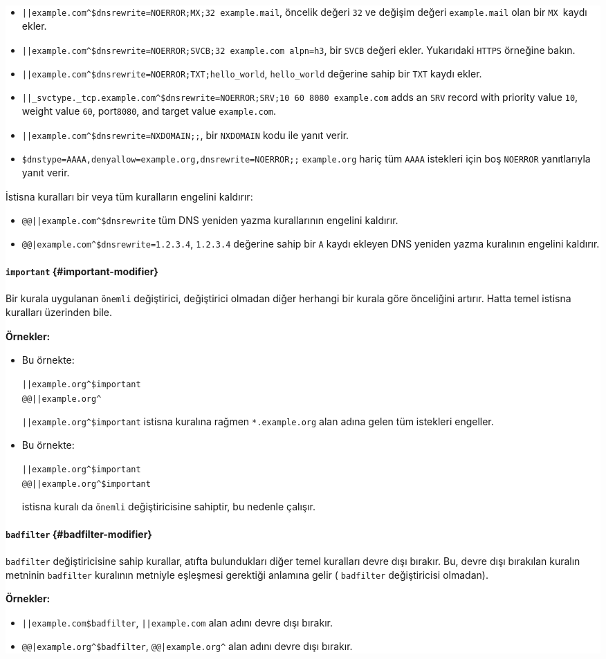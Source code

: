 - `||example.com^$dnsrewrite=NOERROR;MX;32 example.mail`, öncelik değeri `32` ve değişim değeri `example.mail` olan bir `MX `kaydı ekler.

- `||example.com^$dnsrewrite=NOERROR;SVCB;32 example.com alpn=h3`, bir `SVCB` değeri ekler. Yukarıdaki `HTTPS` örneğine bakın.

- `||example.com^$dnsrewrite=NOERROR;TXT;hello_world`, `hello_world` değerine sahip bir `TXT` kaydı ekler.

- `||_svctype._tcp.example.com^$dnsrewrite=NOERROR;SRV;10 60 8080 example.com` adds an `SRV` record with priority value `10`, weight value `60`, port`8080`, and target value `example.com`.

- `||example.com^$dnsrewrite=NXDOMAIN;;`, bir `NXDOMAIN` kodu ile yanıt verir.

- `$dnstype=AAAA,denyallow=example.org,dnsrewrite=NOERROR;;` `example.org` hariç tüm `AAAA` istekleri için boş `NOERROR` yanıtlarıyla yanıt verir.

İstisna kuralları bir veya tüm kuralların engelini kaldırır:

- `@@||example.com^$dnsrewrite` tüm DNS yeniden yazma kurallarının engelini kaldırır.

- `@@|example.com^$dnsrewrite=1.2.3.4`, `1.2.3.4` değerine sahip bir `A` kaydı ekleyen DNS yeniden yazma kuralının engelini kaldırır.

#### `important` {#important-modifier}

Bir kurala uygulanan `önemli` değiştirici, değiştirici olmadan diğer herhangi bir kurala göre önceliğini artırır. Hatta temel istisna kuralları üzerinden bile.

**Örnekler:**

- Bu örnekte:

  ```none
  ||example.org^$important
  @@||example.org^
  ```

  `||example.org^$important` istisna kuralına rağmen `*.example.org` alan adına gelen tüm istekleri engeller.

- Bu örnekte:

  ```none
  ||example.org^$important
  @@||example.org^$important
  ```

  istisna kuralı da `önemli` değiştiricisine sahiptir, bu nedenle çalışır.

#### `badfilter` {#badfilter-modifier}

`badfilter` değiştiricisine sahip kurallar, atıfta bulundukları diğer temel kuralları devre dışı bırakır. Bu, devre dışı bırakılan kuralın metninin `badfilter` kuralının metniyle eşleşmesi gerektiği anlamına gelir ( `badfilter` değiştiricisi olmadan).

**Örnekler:**

- `||example.com$badfilter`, `||example.com` alan adını devre dışı bırakır.

- `@@|example.org^$badfilter`, `@@|example.org^` alan adını devre dışı bırakır.
